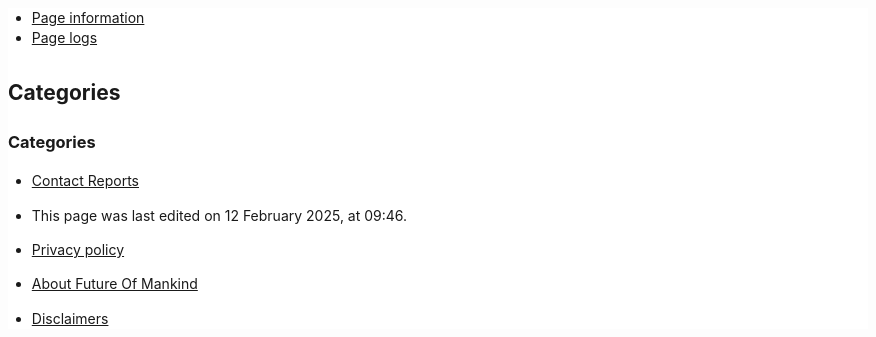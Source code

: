   * [Page information](https://www.futureofmankind.co.uk/Billy_Meier/</w/index.php?title=Contact_Report_507&action=info> "More information about this page")
  * [Page logs](https://www.futureofmankind.co.uk/Billy_Meier/</w/index.php?title=Special:Log&page=Contact+Report+507>)


## Categories
### Categories
  * [Contact Reports](https://www.futureofmankind.co.uk/Billy_Meier/</Billy_Meier/Category:Contact_Reports> "Category:Contact Reports")


  * This page was last edited on 12 February 2025, at 09:46.


  * [Privacy policy](https://www.futureofmankind.co.uk/Billy_Meier/</Billy_Meier/Future_Of_Mankind:Privacy_policy>)
  * [About Future Of Mankind](https://www.futureofmankind.co.uk/Billy_Meier/</Billy_Meier/Future_Of_Mankind:About>)
  * [Disclaimers](https://www.futureofmankind.co.uk/Billy_Meier/</Billy_Meier/Future_Of_Mankind:General_disclaimer>)


